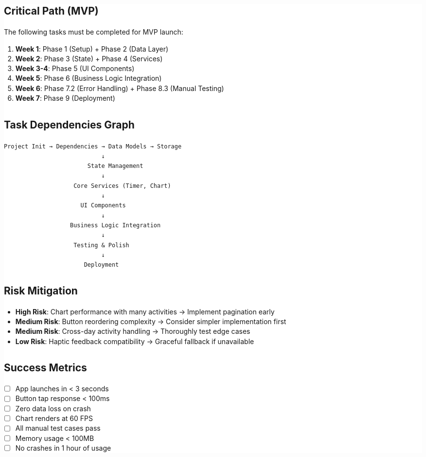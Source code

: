 ## Critical Path (MVP)
The following tasks must be completed for MVP launch:
1. **Week 1**: Phase 1 (Setup) + Phase 2 (Data Layer)
2. **Week 2**: Phase 3 (State) + Phase 4 (Services)
3. **Week 3-4**: Phase 5 (UI Components)
4. **Week 5**: Phase 6 (Business Logic Integration)
5. **Week 6**: Phase 7.2 (Error Handling) + Phase 8.3 (Manual Testing)
6. **Week 7**: Phase 9 (Deployment)

## Task Dependencies Graph
```
Project Init → Dependencies → Data Models → Storage
                            ↓
                        State Management
                            ↓
                    Core Services (Timer, Chart)
                            ↓
                      UI Components
                            ↓
                   Business Logic Integration
                            ↓
                    Testing & Polish
                            ↓
                       Deployment
```

## Risk Mitigation
- **High Risk**: Chart performance with many activities → Implement pagination early
- **Medium Risk**: Button reordering complexity → Consider simpler implementation first
- **Medium Risk**: Cross-day activity handling → Thoroughly test edge cases
- **Low Risk**: Haptic feedback compatibility → Graceful fallback if unavailable

## Success Metrics
- [ ] App launches in < 3 seconds
- [ ] Button tap response < 100ms
- [ ] Zero data loss on crash
- [ ] Chart renders at 60 FPS
- [ ] All manual test cases pass
- [ ] Memory usage < 100MB
- [ ] No crashes in 1 hour of usage